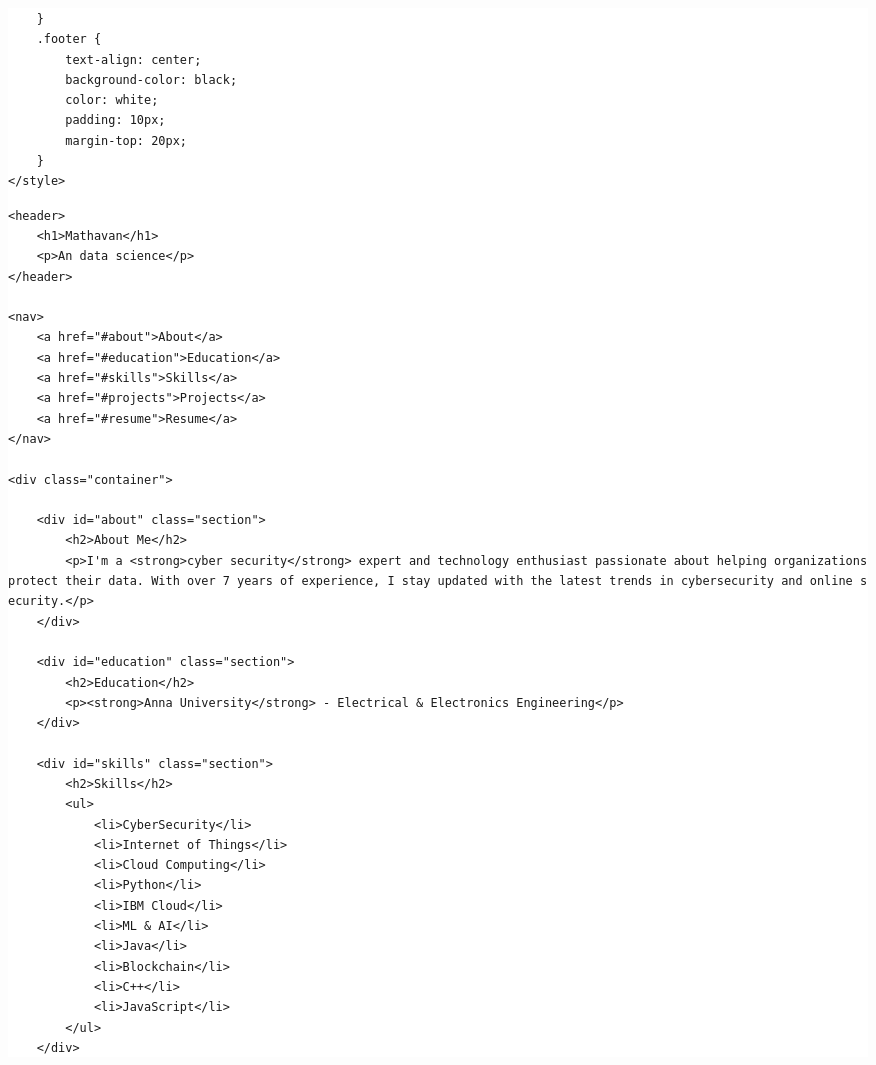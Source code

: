         }
        .footer {
            text-align: center;
            background-color: black;
            color: white;
            padding: 10px;
            margin-top: 20px;
        }
    </style>
</head>
<body>

    <header>
        <h1>Mathavan</h1>
        <p>An data science</p>
    </header>

    <nav>
        <a href="#about">About</a>
        <a href="#education">Education</a>
        <a href="#skills">Skills</a>
        <a href="#projects">Projects</a>
        <a href="#resume">Resume</a>
    </nav>

    <div class="container">
        
        <div id="about" class="section">
            <h2>About Me</h2>
            <p>I'm a <strong>cyber security</strong> expert and technology enthusiast passionate about helping organizations protect their data. With over 7 years of experience, I stay updated with the latest trends in cybersecurity and online security.</p>
        </div>

        <div id="education" class="section">
            <h2>Education</h2>
            <p><strong>Anna University</strong> - Electrical & Electronics Engineering</p>
        </div>

        <div id="skills" class="section">
            <h2>Skills</h2>
            <ul>
                <li>CyberSecurity</li>
                <li>Internet of Things</li>
                <li>Cloud Computing</li>
                <li>Python</li>
                <li>IBM Cloud</li>
                <li>ML & AI</li>
                <li>Java</li>
                <li>Blockchain</li>
                <li>C++</li>
                <li>JavaScript</li>
            </ul>
        </div>

